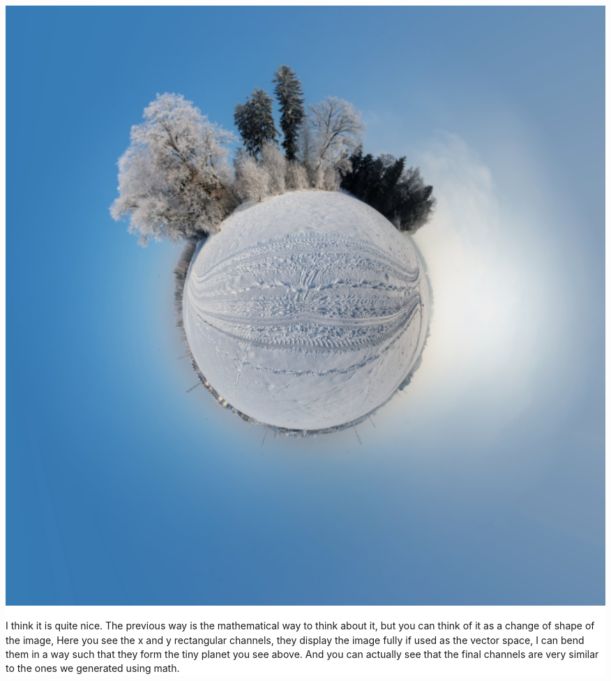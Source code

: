 ![Example 6c](/images/introduction-to-texture-mapping/example_6c.png)

I think it is quite nice. The previous way is the mathematical way to think about it, but you can think of it as a change of shape of the image, Here you see the x and y rectangular channels, they display the image fully if used as the vector space, I can bend them in a way such that they form the tiny planet you see above. And you can actually see that the final channels are very similar to the ones we generated using math.
